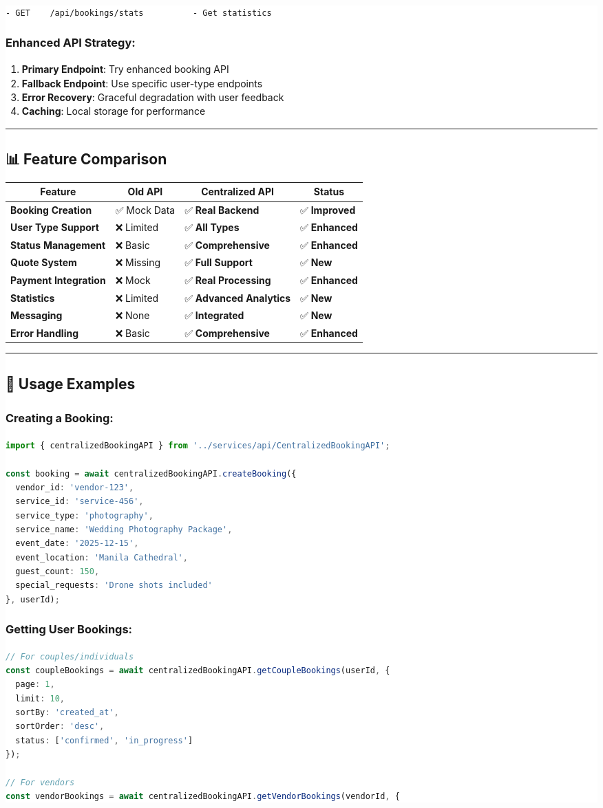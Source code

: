 ```
- GET    /api/bookings/stats          - Get statistics
```

### **Enhanced API Strategy:**
1. **Primary Endpoint**: Try enhanced booking API
2. **Fallback Endpoint**: Use specific user-type endpoints
3. **Error Recovery**: Graceful degradation with user feedback
4. **Caching**: Local storage for performance

---

## 📊 **Feature Comparison**

| Feature | Old API | Centralized API | Status |
|---------|---------|-----------------|--------|
| **Booking Creation** | ✅ Mock Data | ✅ **Real Backend** | ✅ **Improved** |
| **User Type Support** | ❌ Limited | ✅ **All Types** | ✅ **Enhanced** |
| **Status Management** | ❌ Basic | ✅ **Comprehensive** | ✅ **Enhanced** |
| **Quote System** | ❌ Missing | ✅ **Full Support** | ✅ **New** |
| **Payment Integration** | ❌ Mock | ✅ **Real Processing** | ✅ **Enhanced** |
| **Statistics** | ❌ Limited | ✅ **Advanced Analytics** | ✅ **New** |
| **Messaging** | ❌ None | ✅ **Integrated** | ✅ **New** |
| **Error Handling** | ❌ Basic | ✅ **Comprehensive** | ✅ **Enhanced** |

---

## 🎯 **Usage Examples**

### **Creating a Booking:**
```typescript
import { centralizedBookingAPI } from '../services/api/CentralizedBookingAPI';

const booking = await centralizedBookingAPI.createBooking({
  vendor_id: 'vendor-123',
  service_id: 'service-456', 
  service_type: 'photography',
  service_name: 'Wedding Photography Package',
  event_date: '2025-12-15',
  event_location: 'Manila Cathedral',
  guest_count: 150,
  special_requests: 'Drone shots included'
}, userId);
```

### **Getting User Bookings:**
```typescript
// For couples/individuals
const coupleBookings = await centralizedBookingAPI.getCoupleBookings(userId, {
  page: 1,
  limit: 10,
  sortBy: 'created_at',
  sortOrder: 'desc',
  status: ['confirmed', 'in_progress']
});

// For vendors
const vendorBookings = await centralizedBookingAPI.getVendorBookings(vendorId, {
```